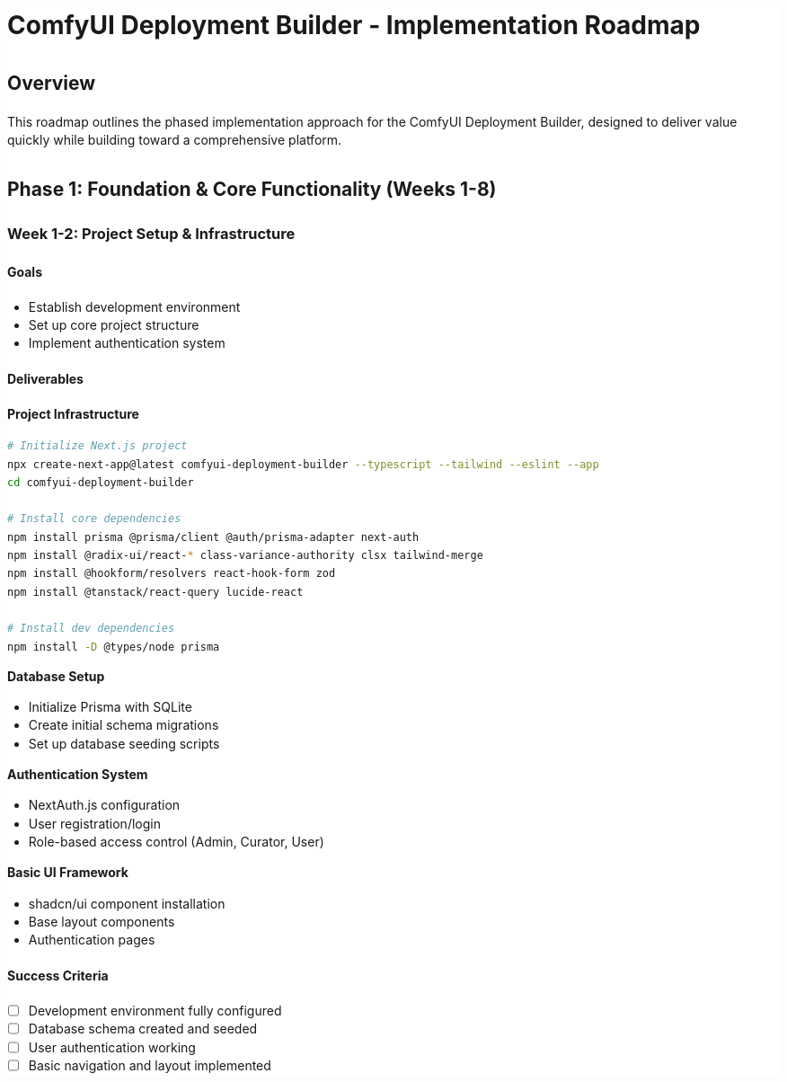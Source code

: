 # ComfyUI Deployment Builder - Implementation Roadmap

## Overview

This roadmap outlines the phased implementation approach for the ComfyUI Deployment Builder, designed to deliver value quickly while building toward a comprehensive platform.

## Phase 1: Foundation & Core Functionality (Weeks 1-8)

### Week 1-2: Project Setup & Infrastructure

#### Goals
- Establish development environment
- Set up core project structure
- Implement authentication system

#### Deliverables

**Project Infrastructure**
```bash
# Initialize Next.js project
npx create-next-app@latest comfyui-deployment-builder --typescript --tailwind --eslint --app
cd comfyui-deployment-builder

# Install core dependencies
npm install prisma @prisma/client @auth/prisma-adapter next-auth
npm install @radix-ui/react-* class-variance-authority clsx tailwind-merge
npm install @hookform/resolvers react-hook-form zod
npm install @tanstack/react-query lucide-react

# Install dev dependencies
npm install -D @types/node prisma
```

**Database Setup**
- Initialize Prisma with SQLite
- Create initial schema migrations
- Set up database seeding scripts

**Authentication System**
- NextAuth.js configuration
- User registration/login
- Role-based access control (Admin, Curator, User)

**Basic UI Framework**
- shadcn/ui component installation
- Base layout components
- Authentication pages

#### Success Criteria
- [ ] Development environment fully configured
- [ ] Database schema created and seeded
- [ ] User authentication working
- [ ] Basic navigation and layout implemented
